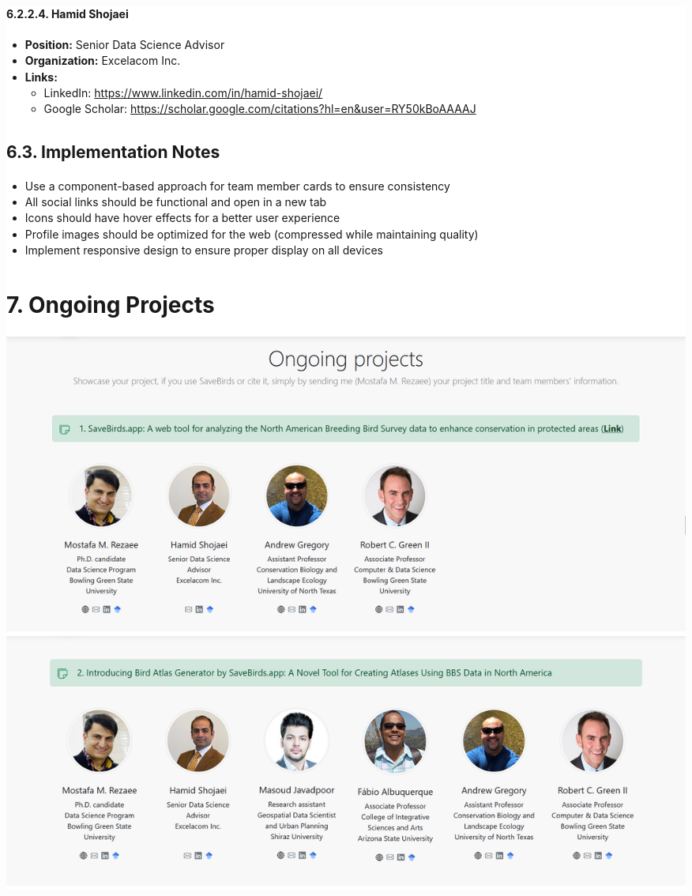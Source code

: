 #### 6.2.2.4. Hamid Shojaei

- **Position:** Senior Data Science Advisor
- **Organization:** Excelacom Inc.
- **Links:**
  - LinkedIn: https://www.linkedin.com/in/hamid-shojaei/
  - Google Scholar: https://scholar.google.com/citations?hl=en&user=RY50kBoAAAAJ

## 6.3. Implementation Notes

- Use a component-based approach for team member cards to ensure consistency
- All social links should be functional and open in a new tab
- Icons should have hover effects for a better user experience
- Profile images should be optimized for the web (compressed while maintaining quality)
- Implement responsive design to ensure proper display on all devices

# 7. Ongoing Projects

![Alt Text](images/6-Ongoing-Projects-1.png)
![Alt Text](images/6-Ongoing-Projects-2.png)